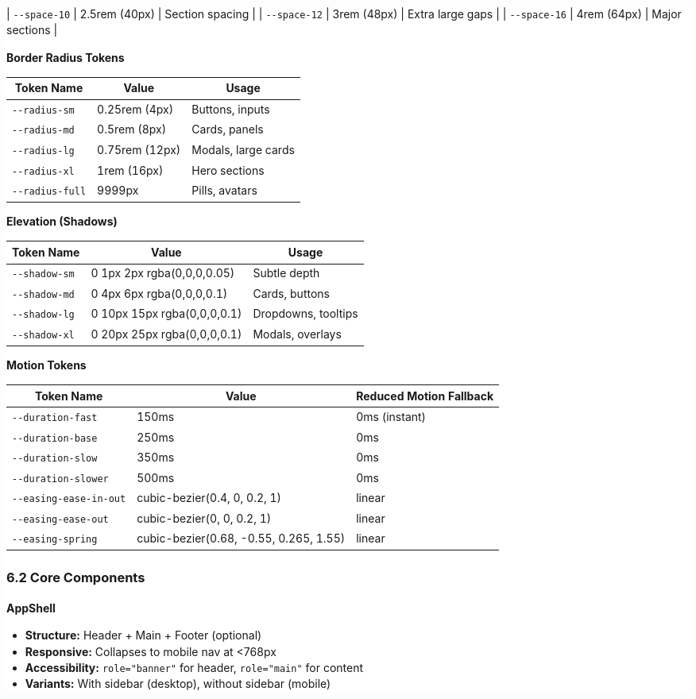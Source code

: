 | `--space-10` | 2.5rem (40px) | Section spacing |
| `--space-12` | 3rem (48px) | Extra large gaps |
| `--space-16` | 4rem (64px) | Major sections |

**Border Radius Tokens**

| Token Name | Value | Usage |
|------------|-------|-------|
| `--radius-sm` | 0.25rem (4px) | Buttons, inputs |
| `--radius-md` | 0.5rem (8px) | Cards, panels |
| `--radius-lg` | 0.75rem (12px) | Modals, large cards |
| `--radius-xl` | 1rem (16px) | Hero sections |
| `--radius-full` | 9999px | Pills, avatars |

**Elevation (Shadows)**

| Token Name | Value | Usage |
|------------|-------|-------|
| `--shadow-sm` | 0 1px 2px rgba(0,0,0,0.05) | Subtle depth |
| `--shadow-md` | 0 4px 6px rgba(0,0,0,0.1) | Cards, buttons |
| `--shadow-lg` | 0 10px 15px rgba(0,0,0,0.1) | Dropdowns, tooltips |
| `--shadow-xl` | 0 20px 25px rgba(0,0,0,0.1) | Modals, overlays |

**Motion Tokens**

| Token Name | Value | Reduced Motion Fallback |
|------------|-------|-------------------------|
| `--duration-fast` | 150ms | 0ms (instant) |
| `--duration-base` | 250ms | 0ms |
| `--duration-slow` | 350ms | 0ms |
| `--duration-slower` | 500ms | 0ms |
| `--easing-ease-in-out` | cubic-bezier(0.4, 0, 0.2, 1) | linear |
| `--easing-ease-out` | cubic-bezier(0, 0, 0.2, 1) | linear |
| `--easing-spring` | cubic-bezier(0.68, -0.55, 0.265, 1.55) | linear |

### 6.2 Core Components

**AppShell**
- **Structure:** Header + Main + Footer (optional)
- **Responsive:** Collapses to mobile nav at <768px
- **Accessibility:** `role="banner"` for header, `role="main"` for content
- **Variants:** With sidebar (desktop), without sidebar (mobile)
